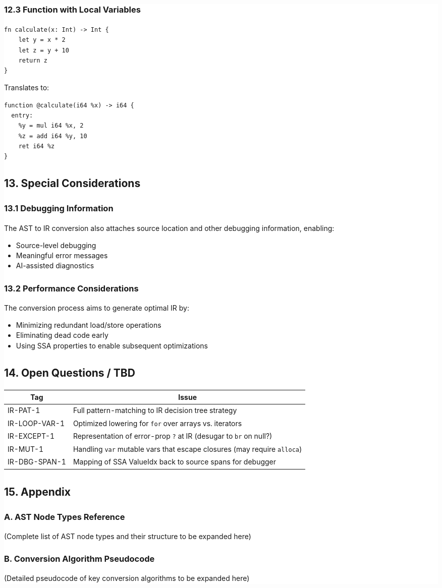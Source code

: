 ### 12.3 Function with Local Variables

```ferra
fn calculate(x: Int) -> Int {
    let y = x * 2
    let z = y + 10
    return z
}
```

Translates to:

```
function @calculate(i64 %x) -> i64 {
  entry:
    %y = mul i64 %x, 2
    %z = add i64 %y, 10
    ret i64 %z
}
```

## 13. Special Considerations

### 13.1 Debugging Information

The AST to IR conversion also attaches source location and other debugging information, enabling:
- Source-level debugging
- Meaningful error messages
- AI-assisted diagnostics

### 13.2 Performance Considerations

The conversion process aims to generate optimal IR by:
- Minimizing redundant load/store operations
- Eliminating dead code early
- Using SSA properties to enable subsequent optimizations

## 14. Open Questions / TBD

| Tag | Issue |
|-----|-------|
| IR-PAT-1 | Full pattern-matching to IR decision tree strategy |
| IR-LOOP-VAR-1 | Optimized lowering for `for` over arrays vs. iterators |
| IR-EXCEPT-1 | Representation of error-prop `?` at IR (desugar to `br` on null?) |
| IR-MUT-1 | Handling `var` mutable vars that escape closures (may require `alloca`) |
| IR-DBG-SPAN-1 | Mapping of SSA ValueIdx back to source spans for debugger |

## 15. Appendix

### A. AST Node Types Reference

(Complete list of AST node types and their structure to be expanded here)

### B. Conversion Algorithm Pseudocode

(Detailed pseudocode of key conversion algorithms to be expanded here) 